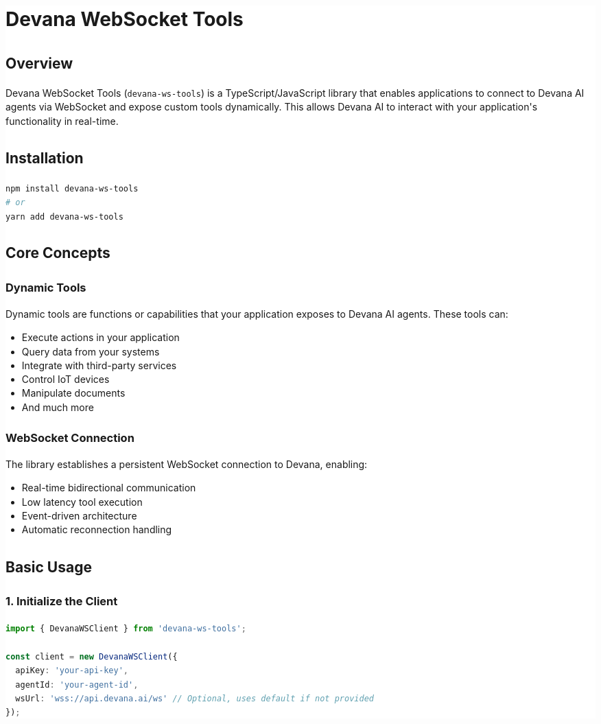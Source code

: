 # Devana WebSocket Tools

## Overview

Devana WebSocket Tools (`devana-ws-tools`) is a TypeScript/JavaScript library that enables applications to connect to Devana AI agents via WebSocket and expose custom tools dynamically. This allows Devana AI to interact with your application's functionality in real-time.

## Installation

```bash
npm install devana-ws-tools
# or
yarn add devana-ws-tools
```

## Core Concepts

### Dynamic Tools
Dynamic tools are functions or capabilities that your application exposes to Devana AI agents. These tools can:
- Execute actions in your application
- Query data from your systems
- Integrate with third-party services
- Control IoT devices
- Manipulate documents
- And much more

### WebSocket Connection
The library establishes a persistent WebSocket connection to Devana, enabling:
- Real-time bidirectional communication
- Low latency tool execution
- Event-driven architecture
- Automatic reconnection handling

## Basic Usage

### 1. Initialize the Client

```typescript
import { DevanaWSClient } from 'devana-ws-tools';

const client = new DevanaWSClient({
  apiKey: 'your-api-key',
  agentId: 'your-agent-id',
  wsUrl: 'wss://api.devana.ai/ws' // Optional, uses default if not provided
});
```
